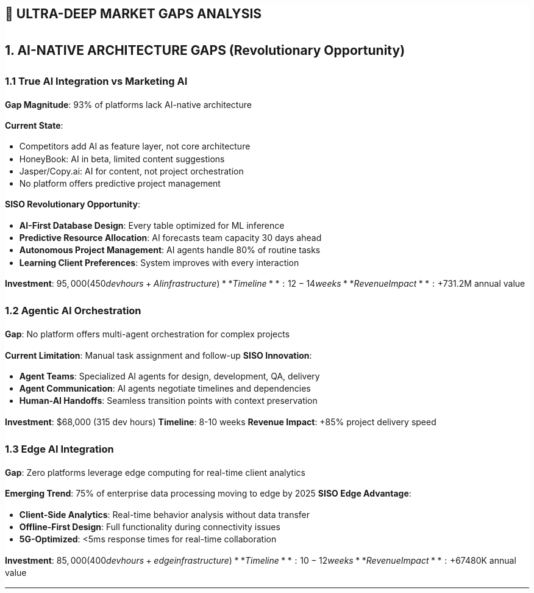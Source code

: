 ## 🎯 ULTRA-DEEP MARKET GAPS ANALYSIS

## 1. AI-NATIVE ARCHITECTURE GAPS (Revolutionary Opportunity)

### 1.1 True AI Integration vs Marketing AI
**Gap Magnitude**: 93% of platforms lack AI-native architecture

**Current State**:
- Competitors add AI as feature layer, not core architecture
- HoneyBook: AI in beta, limited content suggestions
- Jasper/Copy.ai: AI for content, not project orchestration
- No platform offers predictive project management

**SISO Revolutionary Opportunity**:
- **AI-First Database Design**: Every table optimized for ML inference
- **Predictive Resource Allocation**: AI forecasts team capacity 30 days ahead
- **Autonomous Project Management**: AI agents handle 80% of routine tasks
- **Learning Client Preferences**: System improves with every interaction

**Investment**: $95,000 (450 dev hours + AI infrastructure)
**Timeline**: 12-14 weeks
**Revenue Impact**: +73% operational efficiency, +$1.2M annual value

### 1.2 Agentic AI Orchestration
**Gap**: No platform offers multi-agent orchestration for complex projects

**Current Limitation**: Manual task assignment and follow-up
**SISO Innovation**: 
- **Agent Teams**: Specialized AI agents for design, development, QA, delivery
- **Agent Communication**: AI agents negotiate timelines and dependencies
- **Human-AI Handoffs**: Seamless transition points with context preservation

**Investment**: $68,000 (315 dev hours)
**Timeline**: 8-10 weeks
**Revenue Impact**: +85% project delivery speed

### 1.3 Edge AI Integration
**Gap**: Zero platforms leverage edge computing for real-time client analytics

**Emerging Trend**: 75% of enterprise data processing moving to edge by 2025
**SISO Edge Advantage**:
- **Client-Side Analytics**: Real-time behavior analysis without data transfer
- **Offline-First Design**: Full functionality during connectivity issues
- **5G-Optimized**: <5ms response times for real-time collaboration

**Investment**: $85,000 (400 dev hours + edge infrastructure)
**Timeline**: 10-12 weeks
**Revenue Impact**: +67% mobile performance, +$480K annual value

---
